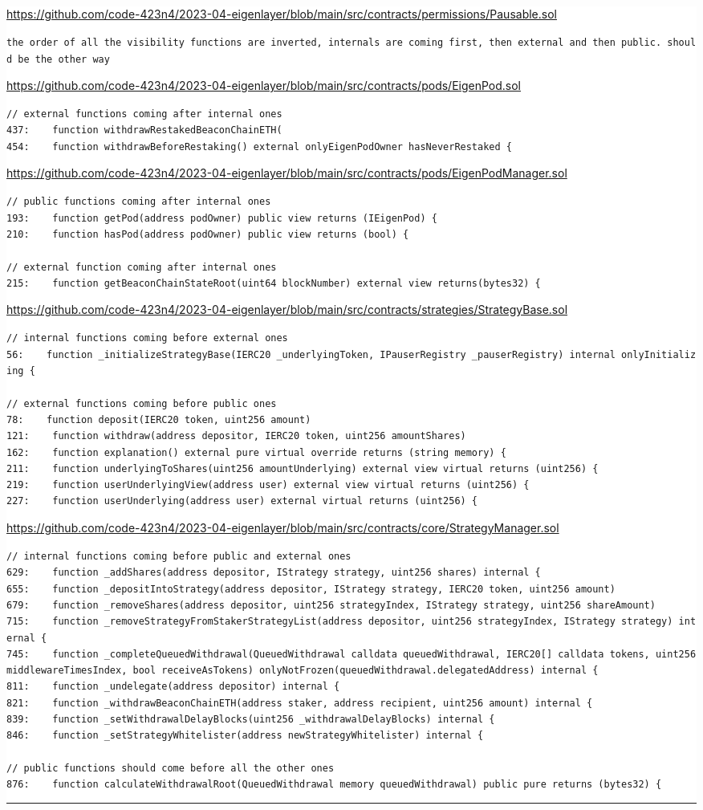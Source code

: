 https://github.com/code-423n4/2023-04-eigenlayer/blob/main/src/contracts/permissions/Pausable.sol

```solidity
the order of all the visibility functions are inverted, internals are coming first, then external and then public. should be the other way
```

https://github.com/code-423n4/2023-04-eigenlayer/blob/main/src/contracts/pods/EigenPod.sol

```solidity
// external functions coming after internal ones
437:    function withdrawRestakedBeaconChainETH(
454:    function withdrawBeforeRestaking() external onlyEigenPodOwner hasNeverRestaked {
```

https://github.com/code-423n4/2023-04-eigenlayer/blob/main/src/contracts/pods/EigenPodManager.sol

```solidity
// public functions coming after internal ones
193:    function getPod(address podOwner) public view returns (IEigenPod) {
210:    function hasPod(address podOwner) public view returns (bool) {

// external function coming after internal ones
215:    function getBeaconChainStateRoot(uint64 blockNumber) external view returns(bytes32) {
```

https://github.com/code-423n4/2023-04-eigenlayer/blob/main/src/contracts/strategies/StrategyBase.sol

```solidity
// internal functions coming before external ones
56:    function _initializeStrategyBase(IERC20 _underlyingToken, IPauserRegistry _pauserRegistry) internal onlyInitializing {

// external functions coming before public ones
78:    function deposit(IERC20 token, uint256 amount)
121:    function withdraw(address depositor, IERC20 token, uint256 amountShares)
162:    function explanation() external pure virtual override returns (string memory) {
211:    function underlyingToShares(uint256 amountUnderlying) external view virtual returns (uint256) {
219:    function userUnderlyingView(address user) external view virtual returns (uint256) {
227:    function userUnderlying(address user) external virtual returns (uint256) {
```

https://github.com/code-423n4/2023-04-eigenlayer/blob/main/src/contracts/core/StrategyManager.sol

```solidity
// internal functions coming before public and external ones
629:    function _addShares(address depositor, IStrategy strategy, uint256 shares) internal {
655:    function _depositIntoStrategy(address depositor, IStrategy strategy, IERC20 token, uint256 amount)
679:    function _removeShares(address depositor, uint256 strategyIndex, IStrategy strategy, uint256 shareAmount)
715:    function _removeStrategyFromStakerStrategyList(address depositor, uint256 strategyIndex, IStrategy strategy) internal {
745:    function _completeQueuedWithdrawal(QueuedWithdrawal calldata queuedWithdrawal, IERC20[] calldata tokens, uint256 middlewareTimesIndex, bool receiveAsTokens) onlyNotFrozen(queuedWithdrawal.delegatedAddress) internal {
811:    function _undelegate(address depositor) internal {
821:    function _withdrawBeaconChainETH(address staker, address recipient, uint256 amount) internal {
839:    function _setWithdrawalDelayBlocks(uint256 _withdrawalDelayBlocks) internal {
846:    function _setStrategyWhitelister(address newStrategyWhitelister) internal {

// public functions should come before all the other ones
876:    function calculateWithdrawalRoot(QueuedWithdrawal memory queuedWithdrawal) public pure returns (bytes32) {
```

---
